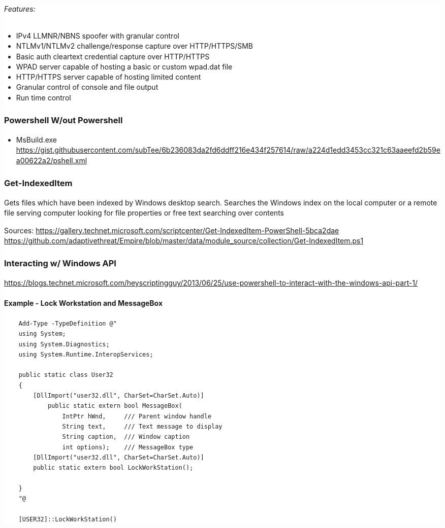 ###### Features:
* IPv4 LLMNR/NBNS spoofer with granular control     
* NTLMv1/NTLMv2 challenge/response capture over HTTP/HTTPS/SMB  
* Basic auth cleartext credential capture over HTTP/HTTPS  
* WPAD server capable of hosting a basic or custom wpad.dat file  
* HTTP/HTTPS server capable of hosting limited content  
* Granular control of console and file output  
* Run time control  

### Powershell W/out Powershell
* MsBuild.exe
https://gist.githubusercontent.com/subTee/6b236083da2fd6ddff216e434f257614/raw/a224d1edd3453cc321c63aaeefd2b59ea00622a2/pshell.xml

### Get-IndexedItem

Gets files which have been indexed by Windows desktop search. Searches the Windows index on the local computer or a remote file serving computer looking for file properties or free text searching over contents 

Sources:
https://gallery.technet.microsoft.com/scriptcenter/Get-IndexedItem-PowerShell-5bca2dae
https://github.com/adaptivethreat/Empire/blob/master/data/module_source/collection/Get-IndexedItem.ps1

### Interacting w/ Windows API

https://blogs.technet.microsoft.com/heyscriptingguy/2013/06/25/use-powershell-to-interact-with-the-windows-api-part-1/

#### Example - Lock Workstation and MessageBox 
```
	Add-Type -TypeDefinition @"
	using System;
	using System.Diagnostics;
	using System.Runtime.InteropServices;
	 
	public static class User32
	{
	    [DllImport("user32.dll", CharSet=CharSet.Auto)]
	        public static extern bool MessageBox(
	            IntPtr hWnd,     /// Parent window handle 
	            String text,     /// Text message to display
	            String caption,  /// Window caption
	            int options);    /// MessageBox type
	    [DllImport("user32.dll", CharSet=CharSet.Auto)]
		public static extern bool LockWorkStation();

	}
	"@

	[USER32]::LockWorkStation()
```
